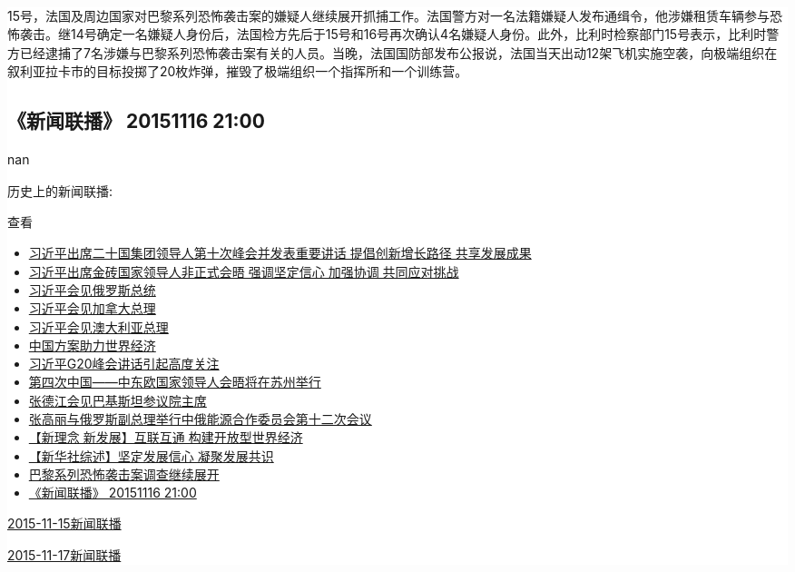 
15号，法国及周边国家对巴黎系列恐怖袭击案的嫌疑人继续展开抓捕工作。法国警方对一名法籍嫌疑人发布通缉令，他涉嫌租赁车辆参与恐怖袭击。继14号确定一名嫌疑人身份后，法国检方先后于15号和16号再次确认4名嫌疑人身份。此外，比利时检察部门15号表示，比利时警方已经逮捕了7名涉嫌与巴黎系列恐怖袭击案有关的人员。当晚，法国国防部发布公报说，法国当天出动12架飞机实施空袭，向极端组织在叙利亚拉卡市的目标投掷了20枚炸弹，摧毁了极端组织一个指挥所和一个训练营。


## 《新闻联播》 20151116 21:00


nan






历史上的新闻联播:

 查看
 

* [习近平出席二十国集团领导人第十次峰会并发表重要讲话 提倡创新增长路径 共享发展成果](#习近平出席二十国集团领导人第十次峰会并发表重要讲话-提倡创新增长路径-共享发展成果)
* [习近平出席金砖国家领导人非正式会晤 强调坚定信心 加强协调 共同应对挑战](#习近平出席金砖国家领导人非正式会晤-强调坚定信心-加强协调-共同应对挑战)
* [习近平会见俄罗斯总统](#习近平会见俄罗斯总统)
* [习近平会见加拿大总理](#习近平会见加拿大总理)
* [习近平会见澳大利亚总理](#习近平会见澳大利亚总理)
* [中国方案助力世界经济](#中国方案助力世界经济)
* [习近平G20峰会讲话引起高度关注](#习近平g20峰会讲话引起高度关注)
* [第四次中国——中东欧国家领导人会晤将在苏州举行](#第四次中国——中东欧国家领导人会晤将在苏州举行)
* [张德江会见巴基斯坦参议院主席](#张德江会见巴基斯坦参议院主席)
* [张高丽与俄罗斯副总理举行中俄能源合作委员会第十二次会议](#张高丽与俄罗斯副总理举行中俄能源合作委员会第十二次会议)
* [【新理念 新发展】互联互通 构建开放型世界经济](#【新理念-新发展】互联互通-构建开放型世界经济)
* [【新华社综述】坚定发展信心 凝聚发展共识](#【新华社综述】坚定发展信心-凝聚发展共识)
* [巴黎系列恐怖袭击案调查继续展开](#巴黎系列恐怖袭击案调查继续展开)
* [《新闻联播》 20151116 21:00](#《新闻联播》-20151116-21-00)






[2015-11-15新闻联播](/xinwenlianbo/20151115)


[2015-11-17新闻联播](/xinwenlianbo/20151117)



